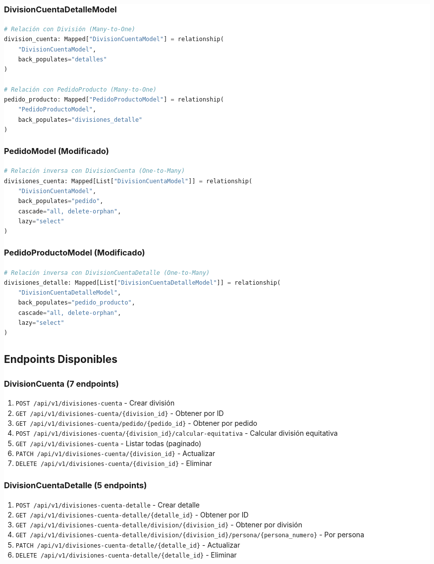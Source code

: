 ### DivisionCuentaDetalleModel
```python
# Relación con División (Many-to-One)
division_cuenta: Mapped["DivisionCuentaModel"] = relationship(
    "DivisionCuentaModel",
    back_populates="detalles"
)

# Relación con PedidoProducto (Many-to-One)
pedido_producto: Mapped["PedidoProductoModel"] = relationship(
    "PedidoProductoModel",
    back_populates="divisiones_detalle"
)
```

### PedidoModel (Modificado)
```python
# Relación inversa con DivisionCuenta (One-to-Many)
divisiones_cuenta: Mapped[List["DivisionCuentaModel"]] = relationship(
    "DivisionCuentaModel",
    back_populates="pedido",
    cascade="all, delete-orphan",
    lazy="select"
)
```

### PedidoProductoModel (Modificado)
```python
# Relación inversa con DivisionCuentaDetalle (One-to-Many)
divisiones_detalle: Mapped[List["DivisionCuentaDetalleModel"]] = relationship(
    "DivisionCuentaDetalleModel",
    back_populates="pedido_producto",
    cascade="all, delete-orphan",
    lazy="select"
)
```

## Endpoints Disponibles

### DivisionCuenta (7 endpoints)
1. `POST /api/v1/divisiones-cuenta` - Crear división
2. `GET /api/v1/divisiones-cuenta/{division_id}` - Obtener por ID
3. `GET /api/v1/divisiones-cuenta/pedido/{pedido_id}` - Obtener por pedido
4. `POST /api/v1/divisiones-cuenta/{division_id}/calcular-equitativa` - Calcular división equitativa
5. `GET /api/v1/divisiones-cuenta` - Listar todas (paginado)
6. `PATCH /api/v1/divisiones-cuenta/{division_id}` - Actualizar
7. `DELETE /api/v1/divisiones-cuenta/{division_id}` - Eliminar

### DivisionCuentaDetalle (5 endpoints)
1. `POST /api/v1/divisiones-cuenta-detalle` - Crear detalle
2. `GET /api/v1/divisiones-cuenta-detalle/{detalle_id}` - Obtener por ID
3. `GET /api/v1/divisiones-cuenta-detalle/division/{division_id}` - Obtener por división
4. `GET /api/v1/divisiones-cuenta-detalle/division/{division_id}/persona/{persona_numero}` - Por persona
5. `PATCH /api/v1/divisiones-cuenta-detalle/{detalle_id}` - Actualizar
6. `DELETE /api/v1/divisiones-cuenta-detalle/{detalle_id}` - Eliminar
